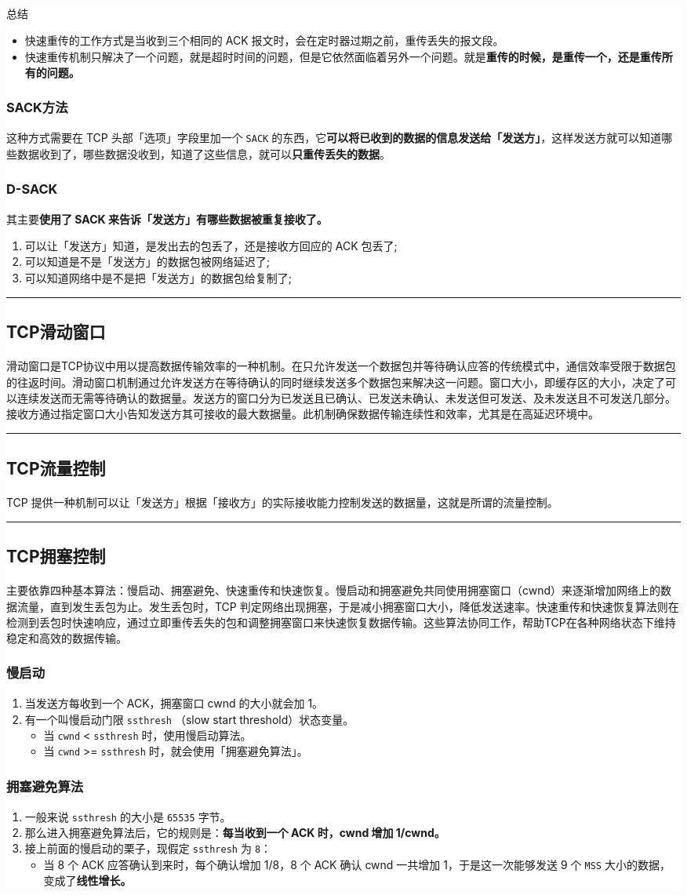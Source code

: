 总结

- 快速重传的工作方式是当收到三个相同的 ACK 报文时，会在定时器过期之前，重传丢失的报文段。
- 快速重传机制只解决了一个问题，就是超时时间的问题，但是它依然面临着另外一个问题。就是**重传的时候，是重传一个，还是重传所有的问题。**

### SACK方法

这种方式需要在 TCP 头部「选项」字段里加一个 `SACK` 的东西，它**可以将已收到的数据的信息发送给「发送方」**，这样发送方就可以知道哪些数据收到了，哪些数据没收到，知道了这些信息，就可以**只重传丢失的数据**。

### D-SACK

其主要**使用了 SACK 来告诉「发送方」有哪些数据被重复接收了。**

1. 可以让「发送方」知道，是发出去的包丢了，还是接收方回应的 ACK 包丢了;
2. 可以知道是不是「发送方」的数据包被网络延迟了;
3. 可以知道网络中是不是把「发送方」的数据包给复制了;

___

## TCP滑动窗口

滑动窗口是TCP协议中用以提高数据传输效率的一种机制。在只允许发送一个数据包并等待确认应答的传统模式中，通信效率受限于数据包的往返时间。滑动窗口机制通过允许发送方在等待确认的同时继续发送多个数据包来解决这一问题。窗口大小，即缓存区的大小，决定了可以连续发送而无需等待确认的数据量。发送方的窗口分为已发送且已确认、已发送未确认、未发送但可发送、及未发送且不可发送几部分。接收方通过指定窗口大小告知发送方其可接收的最大数据量。此机制确保数据传输连续性和效率，尤其是在高延迟环境中。

___

## TCP流量控制

TCP 提供一种机制可以让「发送方」根据「接收方」的实际接收能力控制发送的数据量，这就是所谓的流量控制。

___

## TCP拥塞控制

主要依靠四种基本算法：慢启动、拥塞避免、快速重传和快速恢复。慢启动和拥塞避免共同使用拥塞窗口（cwnd）来逐渐增加网络上的数据流量，直到发生丢包为止。发生丢包时，TCP 判定网络出现拥塞，于是减小拥塞窗口大小，降低发送速率。快速重传和快速恢复算法则在检测到丢包时快速响应，通过立即重传丢失的包和调整拥塞窗口来快速恢复数据传输。这些算法协同工作，帮助TCP在各种网络状态下维持稳定和高效的数据传输。

### 慢启动

1. 当发送方每收到一个 ACK，拥塞窗口 cwnd 的大小就会加 1。
2. 有一个叫慢启动门限 `ssthresh` （slow start threshold）状态变量。
   - 当 `cwnd` < `ssthresh` 时，使用慢启动算法。
   - 当 `cwnd` >= `ssthresh` 时，就会使用「拥塞避免算法」。

### 拥塞避免算法

1. 一般来说 `ssthresh` 的大小是 `65535` 字节。
2. 那么进入拥塞避免算法后，它的规则是：**每当收到一个 ACK 时，cwnd 增加 1/cwnd。**
3. 接上前面的慢启动的栗子，现假定 `ssthresh` 为 `8`：
   - 当 8 个 ACK 应答确认到来时，每个确认增加 1/8，8 个 ACK 确认 cwnd 一共增加 1，于是这一次能够发送 9 个 `MSS` 大小的数据，变成了**线性增长。**
